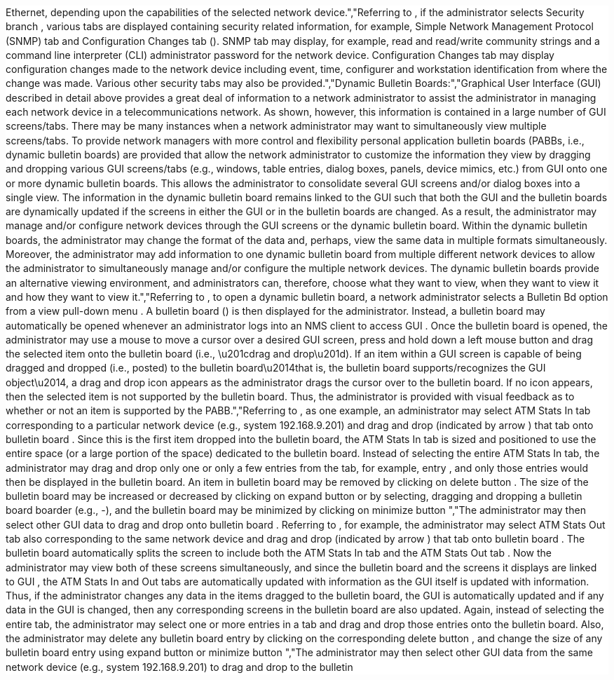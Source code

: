 Ethernet, depending upon the capabilities of the selected network device.","Referring to , if the administrator selects Security branch , various tabs are displayed containing security related information, for example, Simple Network Management Protocol (SNMP) tab and Configuration Changes tab (). SNMP tab may display, for example, read and read\/write community strings and a command line interpreter (CLI) administrator password for the network device. Configuration Changes tab may display configuration changes made to the network device including event, time, configurer and workstation identification from where the change was made. Various other security tabs may also be provided.","Dynamic Bulletin Boards:","Graphical User Interface (GUI)  described in detail above provides a great deal of information to a network administrator to assist the administrator in managing each network device in a telecommunications network. As shown, however, this information is contained in a large number of GUI screens\/tabs. There may be many instances when a network administrator may want to simultaneously view multiple screens\/tabs. To provide network managers with more control and flexibility personal application bulletin boards (PABBs, i.e., dynamic bulletin boards) are provided that allow the network administrator to customize the information they view by dragging and dropping various GUI screens\/tabs (e.g., windows, table entries, dialog boxes, panels, device mimics, etc.) from GUI  onto one or more dynamic bulletin boards. This allows the administrator to consolidate several GUI screens and\/or dialog boxes into a single view. The information in the dynamic bulletin board remains linked to the GUI such that both the GUI and the bulletin boards are dynamically updated if the screens in either the GUI or in the bulletin boards are changed. As a result, the administrator may manage and\/or configure network devices through the GUI screens or the dynamic bulletin board. Within the dynamic bulletin boards, the administrator may change the format of the data and, perhaps, view the same data in multiple formats simultaneously. Moreover, the administrator may add information to one dynamic bulletin board from multiple different network devices to allow the administrator to simultaneously manage and\/or configure the multiple network devices. The dynamic bulletin boards provide an alternative viewing environment, and administrators can, therefore, choose what they want to view, when they want to view it and how they want to view it.","Referring to , to open a dynamic bulletin board, a network administrator selects a Bulletin Bd option from a view pull-down menu . A bulletin board () is then displayed for the administrator. Instead, a bulletin board may automatically be opened whenever an administrator logs into an NMS client to access GUI . Once the bulletin board is opened, the administrator may use a mouse to move a cursor over a desired GUI screen, press and hold down a left mouse button and drag the selected item onto the bulletin board (i.e., \u201cdrag and drop\u201d). If an item within a GUI screen is capable of being dragged and dropped (i.e., posted) to the bulletin board\u2014that is, the bulletin board supports\/recognizes the GUI object\u2014, a drag and drop icon appears as the administrator drags the cursor over to the bulletin board. If no icon appears, then the selected item is not supported by the bulletin board. Thus, the administrator is provided with visual feedback as to whether or not an item is supported by the PABB.","Referring to , as one example, an administrator may select ATM Stats In tab corresponding to a particular network device (e.g., system 192.168.9.201) and drag and drop (indicated by arrow ) that tab onto bulletin board . Since this is the first item dropped into the bulletin board, the ATM Stats In tab is sized and positioned to use the entire space (or a large portion of the space) dedicated to the bulletin board. Instead of selecting the entire ATM Stats In tab, the administrator may drag and drop only one or only a few entries from the tab, for example, entry , and only those entries would then be displayed in the bulletin board. An item in bulletin board may be removed by clicking on delete button . The size of the bulletin board may be increased or decreased by clicking on expand button or by selecting, dragging and dropping a bulletin board boarder (e.g., -), and the bulletin board may be minimized by clicking on minimize button ","The administrator may then select other GUI data to drag and drop onto bulletin board . Referring to , for example, the administrator may select ATM Stats Out tab also corresponding to the same network device and drag and drop (indicated by arrow ) that tab onto bulletin board . The bulletin board automatically splits the screen to include both the ATM Stats In tab and the ATM Stats Out tab . Now the administrator may view both of these screens simultaneously, and since the bulletin board and the screens it displays are linked to GUI , the ATM Stats In and Out tabs are automatically updated with information as the GUI itself is updated with information. Thus, if the administrator changes any data in the items dragged to the bulletin board, the GUI is automatically updated and if any data in the GUI is changed, then any corresponding screens in the bulletin board are also updated. Again, instead of selecting the entire tab, the administrator may select one or more entries in a tab and drag and drop those entries onto the bulletin board. Also, the administrator may delete any bulletin board entry by clicking on the corresponding delete button , and change the size of any bulletin board entry using expand button or minimize button ","The administrator may then select other GUI data from the same network device (e.g., system 192.168.9.201) to drag and drop to the bulletin
